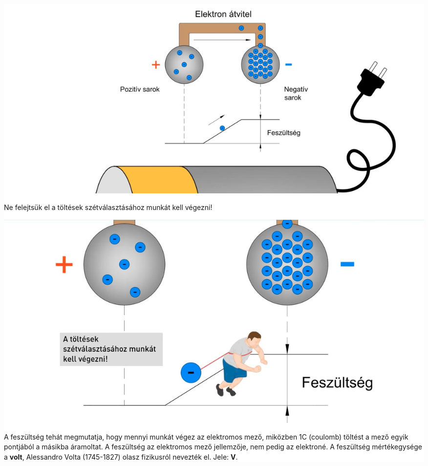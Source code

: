 ![](/assets/images/elektro/1/e16.jpg)

Ne felejtsük el a töltések szétválasztásához munkát kell végezni!

![](/assets/images/elektro/1/e17.jpg)

A feszültség tehát megmutatja, hogy mennyi munkát végez az elektromos mező, miközben 1C (coulomb) töltést a mező egyik pontjából a másikba áramoltat. A feszültség az elektromos mező jellemzője, nem pedig az elektroné. A feszültség mértékegysége a **volt**, Alessandro Volta (1745-1827) olasz fizikusról nevezték el. Jele: **V**.
